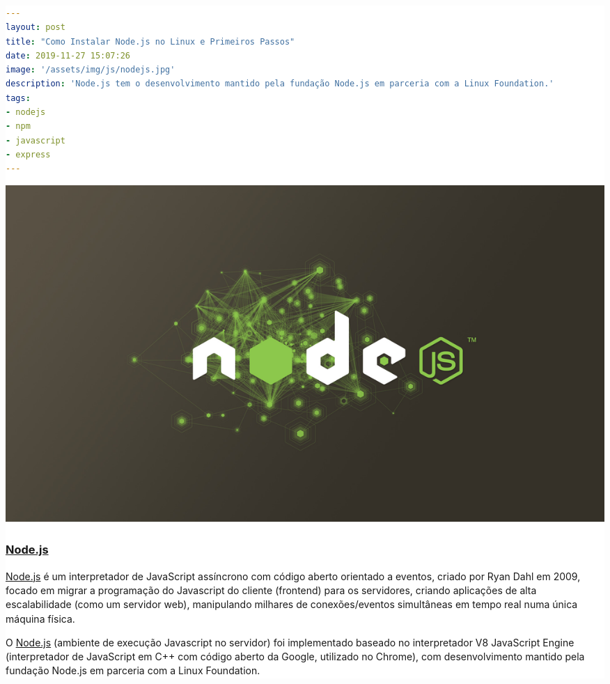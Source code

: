 ```yaml
---
layout: post
title: "Como Instalar Node.js no Linux e Primeiros Passos"
date: 2019-11-27 15:07:26
image: '/assets/img/js/nodejs.jpg'
description: 'Node.js tem o desenvolvimento mantido pela fundação Node.js em parceria com a Linux Foundation.'
tags:
- nodejs
- npm
- javascript
- express
---
```


![Como Instalar Node.js no Linux e Primeiros Passos](/assets/img/js/nodejs.jpg)

### [Node.js](https://nodejs.org)

[Node.js](https://nodejs.org) é um interpretador de JavaScript assíncrono com código aberto orientado a eventos, criado por Ryan Dahl em 2009, focado em migrar a programação do Javascript do cliente (frontend) para os servidores, criando aplicações de alta escalabilidade (como um servidor web), manipulando milhares de conexões/eventos simultâneas em tempo real numa única máquina física.

O [Node.js](https://nodejs.org) (ambiente de execução Javascript no servidor) foi implementado baseado no interpretador V8 JavaScript Engine (interpretador de JavaScript em C++ com código aberto da Google, utilizado no Chrome), com desenvolvimento mantido pela fundação Node.js em parceria com a Linux Foundation.
